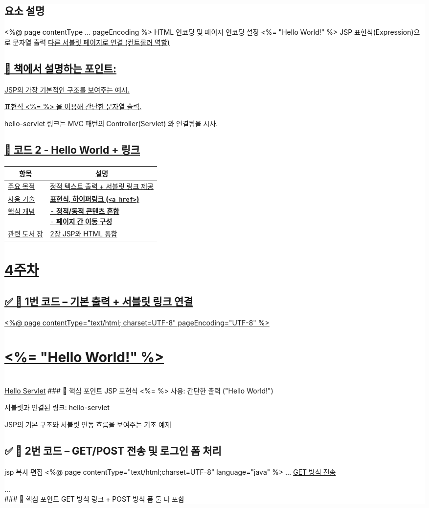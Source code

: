 ## 요소	설명
<%@ page contentType ... pageEncoding %>	HTML 인코딩 및 페이지 인코딩 설정
<%= "Hello World!" %>	JSP 표현식(Expression)으로 문자열 출력
<a href="hello-servlet">	다른 서블릿 페이지로 연결 (컨트롤러 역할)
## 📙 책에서 설명하는 포인트:

JSP의 가장 기본적인 구조를 보여주는 예시.

표현식 <%= %> 을 이용해 간단한 문자열 출력.

hello-servlet 링크는 MVC 패턴의 Controller(Servlet) 와 연결됨을 시사.

## 🧩 코드 2 - Hello World + 링크

| 항목 | 설명 |
|------|------|
| 주요 목적 | 정적 텍스트 출력 + 서블릿 링크 제공 |
| 사용 기술 | **표현식**, **하이퍼링크 (`<a href>`)** |
| 핵심 개념 | - **정적/동적 콘텐츠 혼합**<br> - **페이지 간 이동 구성** |
| 관련 도서 장 | 2장 JSP와 HTML 통합 |

# 4주차

## ✅ 📄 1번 코드 – 기본 출력 + 서블릿 링크 연결
<%@ page contentType="text/html; charset=UTF-8" pageEncoding="UTF-8" %>
<!DOCTYPE html>
<html>
<head>
  <title>JSP - Hello World</title>
</head>
<body>
<h1><%= "Hello World!" %></h1>
<br/>
<a href="hello-servlet">Hello Servlet</a>
</body>
</html>
### 📌 핵심 포인트
JSP 표현식 <%= %> 사용: 간단한 출력 ("Hello World!")

서블릿과 연결된 링크: hello-servlet

JSP의 기본 구조와 서블릿 연동 흐름을 보여주는 기초 예제

## ✅ 📄 2번 코드 – GET/POST 전송 및 로그인 폼 처리
jsp
복사
편집
<%@ page contentType="text/html;charset=UTF-8" language="java" %>
...
<a href="exam01Get.jsp">GET 방식 전송</a>
<form method="post" action="exam01Post.jsp"> ... </form>
### 📌 핵심 포인트
GET 방식 링크 + POST 방식 폼 둘 다 포함
